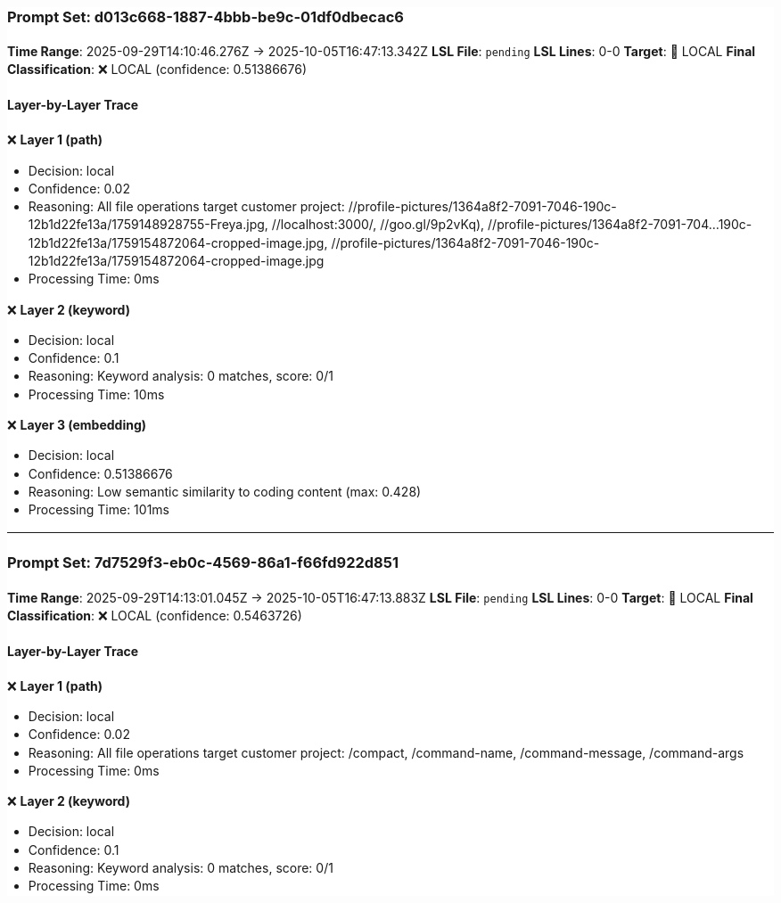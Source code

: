 
### Prompt Set: d013c668-1887-4bbb-be9c-01df0dbecac6

**Time Range**: 2025-09-29T14:10:46.276Z → 2025-10-05T16:47:13.342Z
**LSL File**: `pending`
**LSL Lines**: 0-0
**Target**: 📍 LOCAL
**Final Classification**: ❌ LOCAL (confidence: 0.51386676)

#### Layer-by-Layer Trace

❌ **Layer 1 (path)**
- Decision: local
- Confidence: 0.02
- Reasoning: All file operations target customer project: //profile-pictures/1364a8f2-7091-7046-190c-12b1d22fe13a/1759148928755-Freya.jpg, //localhost:3000/, //goo.gl/9p2vKq), //profile-pictures/1364a8f2-7091-704…190c-12b1d22fe13a/1759154872064-cropped-image.jpg, //profile-pictures/1364a8f2-7091-7046-190c-12b1d22fe13a/1759154872064-cropped-image.jpg
- Processing Time: 0ms

❌ **Layer 2 (keyword)**
- Decision: local
- Confidence: 0.1
- Reasoning: Keyword analysis: 0 matches, score: 0/1
- Processing Time: 10ms

❌ **Layer 3 (embedding)**
- Decision: local
- Confidence: 0.51386676
- Reasoning: Low semantic similarity to coding content (max: 0.428)
- Processing Time: 101ms

---

### Prompt Set: 7d7529f3-eb0c-4569-86a1-f66fd922d851

**Time Range**: 2025-09-29T14:13:01.045Z → 2025-10-05T16:47:13.883Z
**LSL File**: `pending`
**LSL Lines**: 0-0
**Target**: 📍 LOCAL
**Final Classification**: ❌ LOCAL (confidence: 0.5463726)

#### Layer-by-Layer Trace

❌ **Layer 1 (path)**
- Decision: local
- Confidence: 0.02
- Reasoning: All file operations target customer project: /compact, /command-name, /command-message, /command-args
- Processing Time: 0ms

❌ **Layer 2 (keyword)**
- Decision: local
- Confidence: 0.1
- Reasoning: Keyword analysis: 0 matches, score: 0/1
- Processing Time: 0ms

